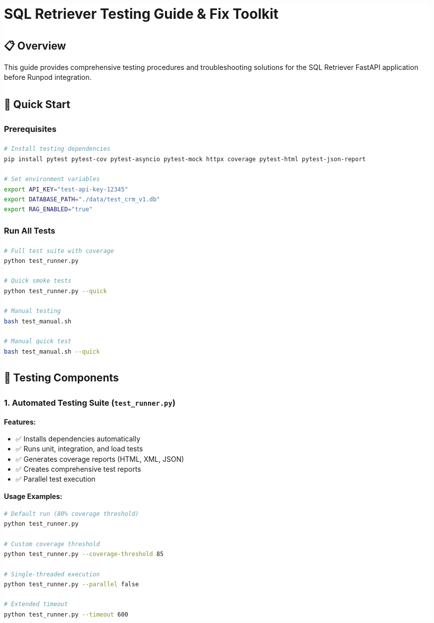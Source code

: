 # SQL Retriever Testing Guide & Fix Toolkit

## 📋 Overview

This guide provides comprehensive testing procedures and troubleshooting solutions for the SQL Retriever FastAPI application before Runpod integration.

## 🚀 Quick Start

### Prerequisites

```bash
# Install testing dependencies
pip install pytest pytest-cov pytest-asyncio pytest-mock httpx coverage pytest-html pytest-json-report

# Set environment variables
export API_KEY="test-api-key-12345"
export DATABASE_PATH="./data/test_crm_v1.db"
export RAG_ENABLED="true"
```

### Run All Tests

```bash
# Full test suite with coverage
python test_runner.py

# Quick smoke tests
python test_runner.py --quick

# Manual testing
bash test_manual.sh

# Manual quick test
bash test_manual.sh --quick
```

## 🧪 Testing Components

### 1. Automated Testing Suite (`test_runner.py`)

**Features:**
- ✅ Installs dependencies automatically
- ✅ Runs unit, integration, and load tests
- ✅ Generates coverage reports (HTML, XML, JSON)
- ✅ Creates comprehensive test reports
- ✅ Parallel test execution

**Usage Examples:**
```bash
# Default run (80% coverage threshold)
python test_runner.py

# Custom coverage threshold
python test_runner.py --coverage-threshold 85

# Single-threaded execution
python test_runner.py --parallel false

# Extended timeout
python test_runner.py --timeout 600
```